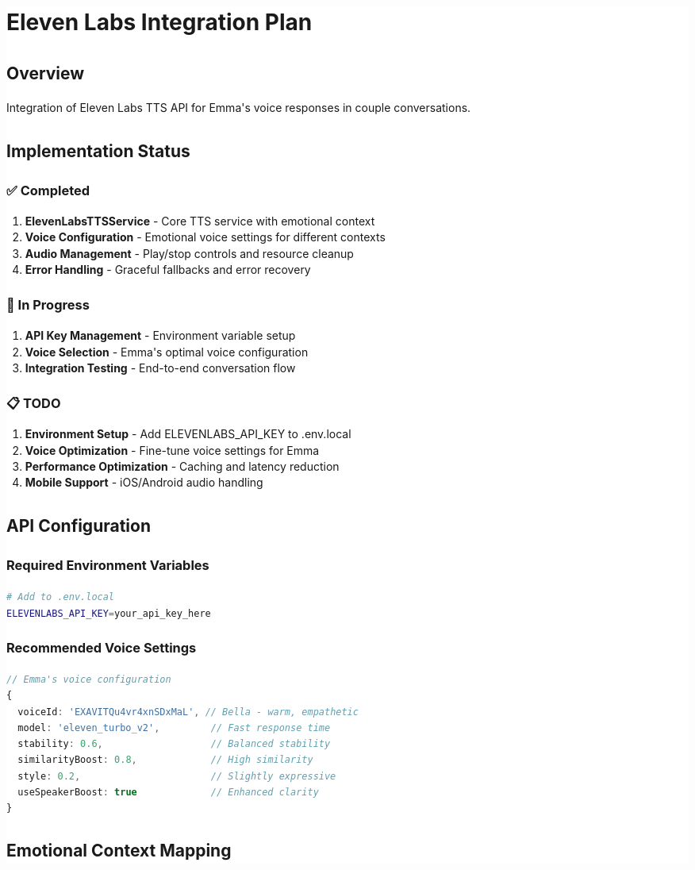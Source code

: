 # Eleven Labs Integration Plan

## Overview
Integration of Eleven Labs TTS API for Emma's voice responses in couple conversations.

## Implementation Status

### ✅ Completed
1. **ElevenLabsTTSService** - Core TTS service with emotional context
2. **Voice Configuration** - Emotional voice settings for different contexts
3. **Audio Management** - Play/stop controls and resource cleanup
4. **Error Handling** - Graceful fallbacks and error recovery

### 🔄 In Progress
1. **API Key Management** - Environment variable setup
2. **Voice Selection** - Emma's optimal voice configuration
3. **Integration Testing** - End-to-end conversation flow

### 📋 TODO
1. **Environment Setup** - Add ELEVENLABS_API_KEY to .env.local
2. **Voice Optimization** - Fine-tune voice settings for Emma
3. **Performance Optimization** - Caching and latency reduction
4. **Mobile Support** - iOS/Android audio handling

## API Configuration

### Required Environment Variables
```bash
# Add to .env.local
ELEVENLABS_API_KEY=your_api_key_here
```

### Recommended Voice Settings
```typescript
// Emma's voice configuration
{
  voiceId: 'EXAVITQu4vr4xnSDxMaL', // Bella - warm, empathetic
  model: 'eleven_turbo_v2',         // Fast response time
  stability: 0.6,                   // Balanced stability
  similarityBoost: 0.8,             // High similarity
  style: 0.2,                       // Slightly expressive
  useSpeakerBoost: true             // Enhanced clarity
}
```

## Emotional Context Mapping
